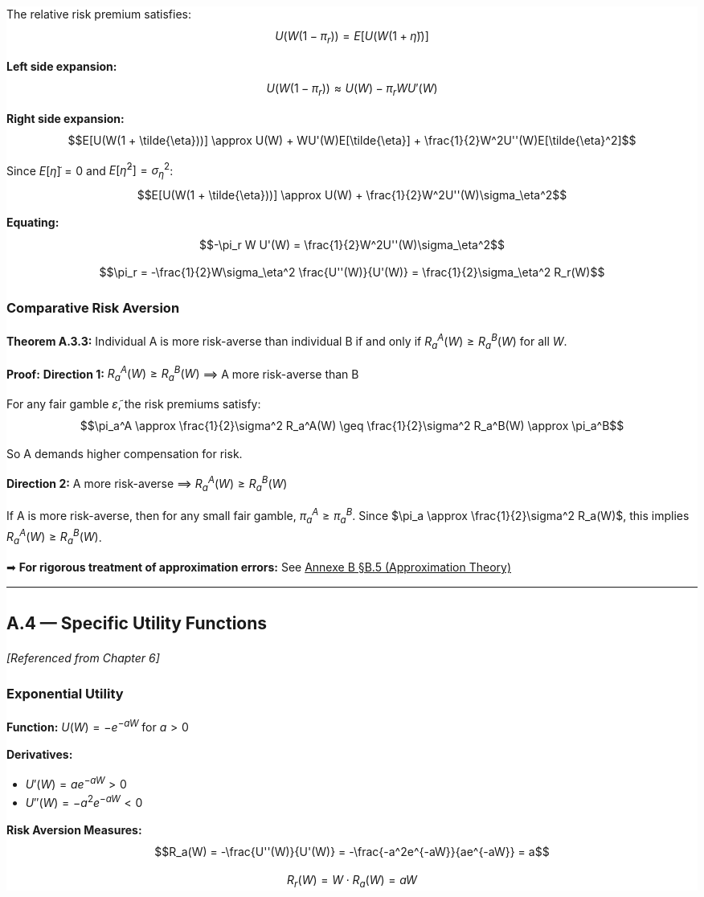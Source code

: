The relative risk premium satisfies:
$$U(W(1 - \pi_r)) = E[U(W(1 + \tilde{\eta}))]$$

**Left side expansion:**
$$U(W(1 - \pi_r)) \approx U(W) - \pi_r W U'(W)$$

**Right side expansion:**
$$E[U(W(1 + \tilde{\eta}))] \approx U(W) + WU'(W)E[\tilde{\eta}] + \frac{1}{2}W^2U''(W)E[\tilde{\eta}^2]$$

Since $E[\tilde{\eta}] = 0$ and $E[\tilde{\eta}^2] = \sigma_\eta^2$:
$$E[U(W(1 + \tilde{\eta}))] \approx U(W) + \frac{1}{2}W^2U''(W)\sigma_\eta^2$$

**Equating:**
$$-\pi_r W U'(W) = \frac{1}{2}W^2U''(W)\sigma_\eta^2$$

$$\pi_r = -\frac{1}{2}W\sigma_\eta^2 \frac{U''(W)}{U'(W)} = \frac{1}{2}\sigma_\eta^2 R_r(W)$$

### Comparative Risk Aversion

**Theorem A.3.3:** Individual A is more risk-averse than individual B if and only if $R_a^A(W) \geq R_a^B(W)$ for all $W$.

**Proof:**
**Direction 1:** $R_a^A(W) \geq R_a^B(W)$ ⟹ A more risk-averse than B

For any fair gamble $\tilde{\varepsilon}$, the risk premiums satisfy:
$$\pi_a^A \approx \frac{1}{2}\sigma^2 R_a^A(W) \geq \frac{1}{2}\sigma^2 R_a^B(W) \approx \pi_a^B$$

So A demands higher compensation for risk.

**Direction 2:** A more risk-averse ⟹ $R_a^A(W) \geq R_a^B(W)$

If A is more risk-averse, then for any small fair gamble, $\pi_a^A \geq \pi_a^B$.
Since $\pi_a \approx \frac{1}{2}\sigma^2 R_a(W)$, this implies $R_a^A(W) \geq R_a^B(W)$.

➡ **For rigorous treatment of approximation errors:** See [Annexe B §B.5 (Approximation Theory)](annexeB_chapter1.md#B5)

---

## A.4 — Specific Utility Functions

*[Referenced from Chapter 6]*

### Exponential Utility

**Function:** $U(W) = -e^{-aW}$ for $a > 0$

**Derivatives:**
- $U'(W) = ae^{-aW} > 0$
- $U''(W) = -a^2e^{-aW} < 0$

**Risk Aversion Measures:**
$$R_a(W) = -\frac{U''(W)}{U'(W)} = -\frac{-a^2e^{-aW}}{ae^{-aW}} = a$$

$$R_r(W) = W \cdot R_a(W) = aW$$
